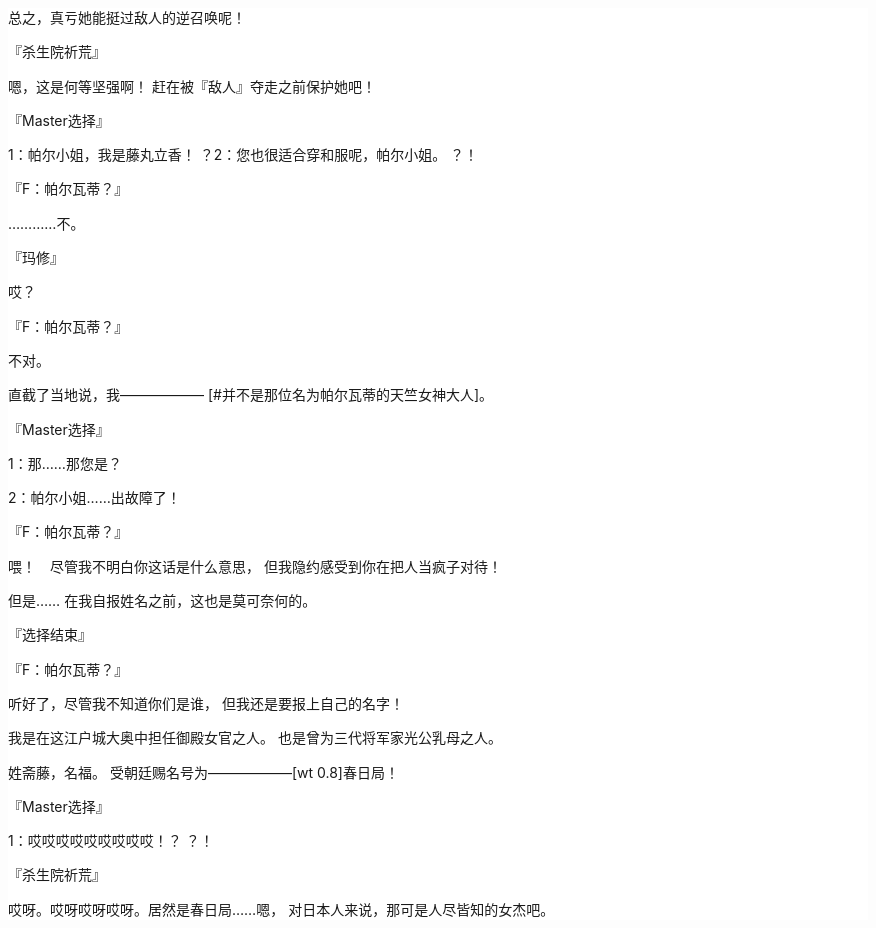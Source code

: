 总之，真亏她能挺过敌人的逆召唤呢！

『杀生院祈荒』

嗯，这是何等坚强啊！
赶在被『敌人』夺走之前保护她吧！

『Master选择』

1：帕尔小姐，我是藤丸立香！
？2：您也很适合穿和服呢，帕尔小姐。
？！

『F：帕尔瓦蒂？』

…………不。

『玛修』

哎？

『F：帕尔瓦蒂？』

不对。

直截了当地说，我——————
[#并不是那位名为帕尔瓦蒂的天竺女神大人]。

『Master选择』

1：那……那您是？

2：帕尔小姐……出故障了！

『F：帕尔瓦蒂？』

喂！　尽管我不明白你这话是什么意思，
但我隐约感受到你在把人当疯子对待！

但是……
在我自报姓名之前，这也是莫可奈何的。

『选择结束』

『F：帕尔瓦蒂？』

听好了，尽管我不知道你们是谁，
但我还是要报上自己的名字！

我是在这江户城大奥中担任御殿女官之人。
也是曾为三代将军家光公乳母之人。

姓斋藤，名福。
受朝廷赐名号为——————[wt 0.8]春日局！

『Master选择』

1：哎哎哎哎哎哎哎哎哎！？
？！

『杀生院祈荒』

哎呀。哎呀哎呀哎呀。居然是春日局……嗯，
对日本人来说，那可是人尽皆知的女杰吧。
